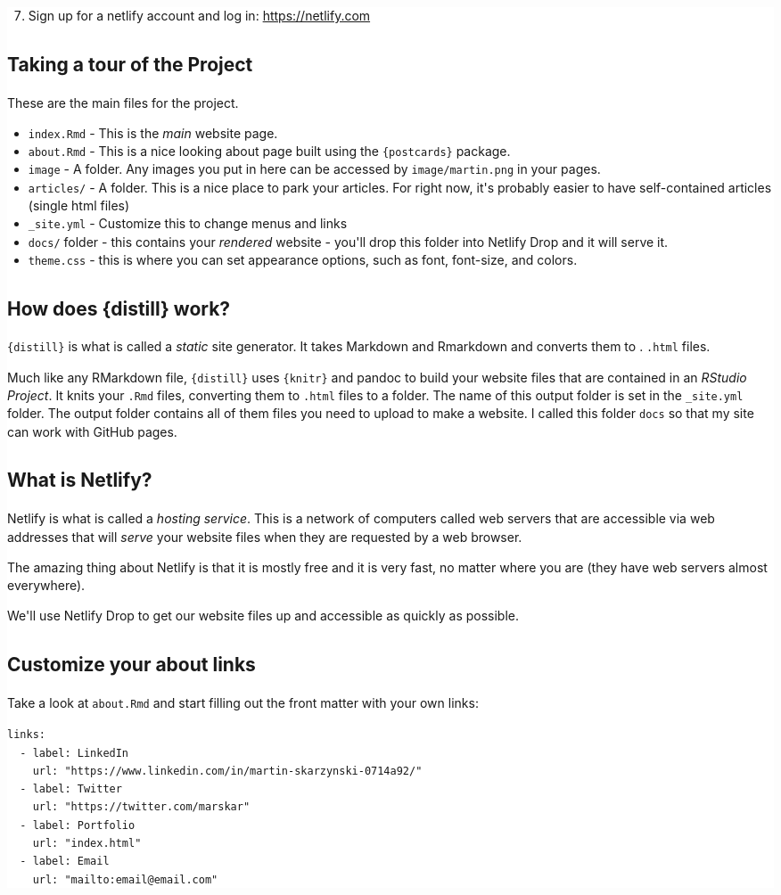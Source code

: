 7. Sign up for a netlify account and log in: https://netlify.com

## Taking a tour of the Project

These are the main files for the project.

- `index.Rmd` - This is the *main* website page.
- `about.Rmd` - This is a nice looking about page built using the `{postcards}` package.
- `image` - A folder. Any images you put in here can be accessed by `image/martin.png` in your pages.
- `articles/` - A folder. This is a nice place to park your articles. For right now, it's probably easier to have self-contained articles (single html files)
- `_site.yml` - Customize this to change menus and links
- `docs/` folder - this contains your *rendered* website - you'll drop this folder into Netlify Drop and it will serve it.
- `theme.css` - this is where you can set appearance options, such as font, font-size, and colors.

## How does {distill} work?

`{distill}` is what is called a *static* site generator. It takes Markdown and Rmarkdown and converts them to . `.html` files.

Much like any RMarkdown file, `{distill}` uses `{knitr}` and pandoc to build your website files that are contained in an *RStudio Project*. It knits your `.Rmd` files, converting them to `.html` files to a folder. The name of this output folder is set in the `_site.yml` folder. The output folder contains all of them files you need to upload to make a website. I called this folder `docs` so that my site can work with GitHub pages.

## What is Netlify?

Netlify is what is called a *hosting service*. This is a network of computers called web servers that are accessible via web addresses that will *serve* your website files when they are requested by a web browser.

The amazing thing about Netlify is that it is mostly free and it is very fast, no matter where you are (they have web servers almost everywhere).

We'll use Netlify Drop to get our website files up and accessible as quickly as possible.

## Customize your about links

Take a look at `about.Rmd` and start filling out the front matter with your own links:

```
links:
  - label: LinkedIn
    url: "https://www.linkedin.com/in/martin-skarzynski-0714a92/"
  - label: Twitter
    url: "https://twitter.com/marskar"
  - label: Portfolio
    url: "index.html"
  - label: Email
    url: "mailto:email@email.com"
```
